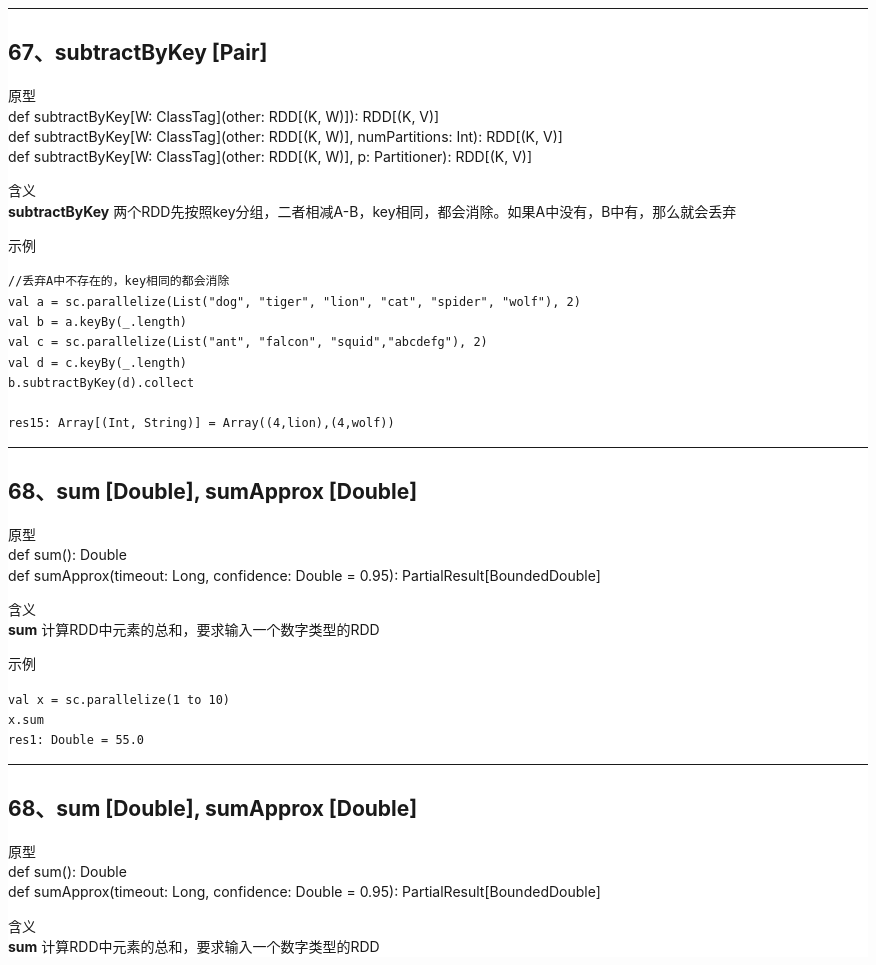 <hr>

<h2 id="67subtractbykey-pair"><strong>67、subtractByKey [Pair]</strong></h2>

<p>原型  <br>
def subtractByKey[W: ClassTag](other: RDD[(K, W)]): RDD[(K, V)] <br>
def subtractByKey[W: ClassTag](other: RDD[(K, W)], numPartitions: Int): RDD[(K, V)] <br>
def subtractByKey[W: ClassTag](other: RDD[(K, W)], p: Partitioner): RDD[(K, V)]</p>

<p>含义 <br>
<strong>subtractByKey</strong> 两个RDD先按照key分组，二者相减A-B，key相同，都会消除。如果A中没有，B中有，那么就会丢弃</p>

<p>示例</p>

<pre class="prettyprint"><code class="language-scala hljs "><span class="hljs-comment">//丢弃A中不存在的，key相同的都会消除</span>
<span class="hljs-keyword">val</span> a = sc.parallelize(List(<span class="hljs-string">"dog"</span>, <span class="hljs-string">"tiger"</span>, <span class="hljs-string">"lion"</span>, <span class="hljs-string">"cat"</span>, <span class="hljs-string">"spider"</span>, <span class="hljs-string">"wolf"</span>), <span class="hljs-number">2</span>)
<span class="hljs-keyword">val</span> b = a.keyBy(_.length)
<span class="hljs-keyword">val</span> c = sc.parallelize(List(<span class="hljs-string">"ant"</span>, <span class="hljs-string">"falcon"</span>, <span class="hljs-string">"squid"</span>,<span class="hljs-string">"abcdefg"</span>), <span class="hljs-number">2</span>)
<span class="hljs-keyword">val</span> d = c.keyBy(_.length)
b.subtractByKey(d).collect

res15: Array[(Int, String)] = Array((<span class="hljs-number">4</span>,lion),(<span class="hljs-number">4</span>,wolf))</code></pre>

<hr>

<h2 id="68sum-double-sumapprox-double"><strong>68、sum [Double], sumApprox [Double]</strong></h2>

<p>原型  <br>
def sum(): Double <br>
def sumApprox(timeout: Long, confidence: Double = 0.95): PartialResult[BoundedDouble]</p>

<p>含义 <br>
<strong>sum</strong> 计算RDD中元素的总和，要求输入一个数字类型的RDD</p>

<p>示例</p>

<pre class="prettyprint"><code class="language-scala hljs "><span class="hljs-keyword">val</span> x = sc.parallelize(<span class="hljs-number">1</span> to <span class="hljs-number">10</span>)
x.sum
res1: Double = <span class="hljs-number">55.0</span></code></pre>

<hr>



<h2 id="68sum-double-sumapprox-double-1"><strong>68、sum [Double], sumApprox [Double]</strong></h2>

<p>原型  <br>
def sum(): Double <br>
def sumApprox(timeout: Long, confidence: Double = 0.95): PartialResult[BoundedDouble]</p>

<p>含义 <br>
<strong>sum</strong> 计算RDD中元素的总和，要求输入一个数字类型的RDD</p>
